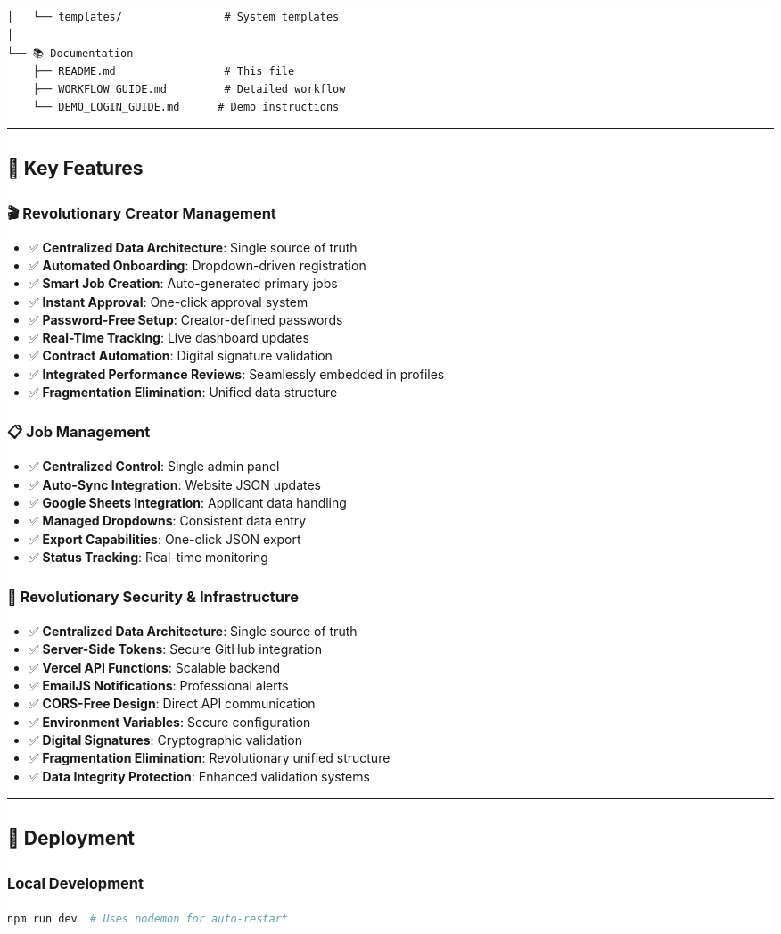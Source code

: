```
│   └── templates/                # System templates
│
└── 📚 Documentation
    ├── README.md                 # This file
    ├── WORKFLOW_GUIDE.md         # Detailed workflow
    └── DEMO_LOGIN_GUIDE.md      # Demo instructions
```

---

## 🎯 **Key Features**

### **🎬 Revolutionary Creator Management**
- ✅ **Centralized Data Architecture**: Single source of truth
- ✅ **Automated Onboarding**: Dropdown-driven registration
- ✅ **Smart Job Creation**: Auto-generated primary jobs
- ✅ **Instant Approval**: One-click approval system
- ✅ **Password-Free Setup**: Creator-defined passwords
- ✅ **Real-Time Tracking**: Live dashboard updates
- ✅ **Contract Automation**: Digital signature validation
- ✅ **Integrated Performance Reviews**: Seamlessly embedded in profiles
- ✅ **Fragmentation Elimination**: Unified data structure

### **📋 Job Management**
- ✅ **Centralized Control**: Single admin panel
- ✅ **Auto-Sync Integration**: Website JSON updates
- ✅ **Google Sheets Integration**: Applicant data handling
- ✅ **Managed Dropdowns**: Consistent data entry
- ✅ **Export Capabilities**: One-click JSON export
- ✅ **Status Tracking**: Real-time monitoring

### **🔐 Revolutionary Security & Infrastructure**
- ✅ **Centralized Data Architecture**: Single source of truth
- ✅ **Server-Side Tokens**: Secure GitHub integration
- ✅ **Vercel API Functions**: Scalable backend
- ✅ **EmailJS Notifications**: Professional alerts
- ✅ **CORS-Free Design**: Direct API communication
- ✅ **Environment Variables**: Secure configuration
- ✅ **Digital Signatures**: Cryptographic validation
- ✅ **Fragmentation Elimination**: Revolutionary unified structure
- ✅ **Data Integrity Protection**: Enhanced validation systems

---

## 🚀 **Deployment**

### **Local Development**
```bash
npm run dev  # Uses nodemon for auto-restart
```
